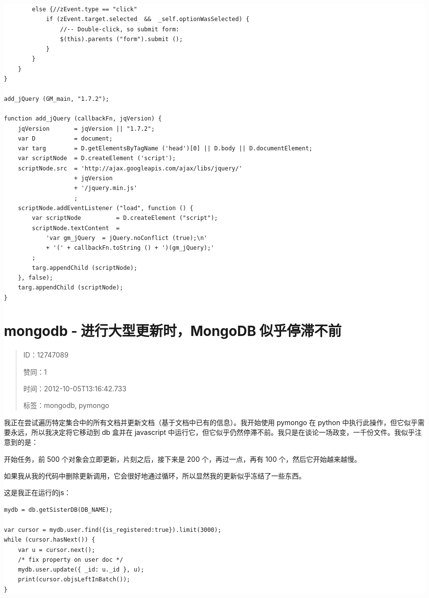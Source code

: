 ```
        else {//zEvent.type == "click"
            if (zEvent.target.selected  &&  _self.optionWasSelected) {
                //-- Double-click, so submit form:
                $(this).parents ("form").submit ();
            }
        }
    }
}

add_jQuery (GM_main, "1.7.2");

function add_jQuery (callbackFn, jqVersion) {
    jqVersion       = jqVersion || "1.7.2";
    var D           = document;
    var targ        = D.getElementsByTagName ('head')[0] || D.body || D.documentElement;
    var scriptNode  = D.createElement ('script');
    scriptNode.src  = 'http://ajax.googleapis.com/ajax/libs/jquery/'
                    + jqVersion
                    + '/jquery.min.js'
                    ;
    scriptNode.addEventListener ("load", function () {
        var scriptNode          = D.createElement ("script");
        scriptNode.textContent  =
            'var gm_jQuery  = jQuery.noConflict (true);\n'
            + '(' + callbackFn.toString () + ')(gm_jQuery);'
        ;
        targ.appendChild (scriptNode);
    }, false);
    targ.appendChild (scriptNode);
} 
```

# mongodb - 进行大型更新时，MongoDB 似乎停滞不前

> ID：12747089
> 
> 赞同：1
> 
> 时间：2012-10-05T13:16:42.733
> 
> 标签：mongodb, pymongo

我正在尝试遍历特定集合中的所有文档并更新文档（基于文档中已有的信息）。我开始使用 pymongo 在 python 中执行此操作，但它似乎需要永远，所以我决定将它移动到 db 盒并在 javascript 中运行它，但它似乎仍然停滞不前。我只是在谈论一场政变，一千份文件。我似乎注意到的是：

开始任务，前 500 个对象会立即更新，片刻之后，接下来是 200 个，再过一点，再有 100 个，然后它开始越来越慢。

如果我从我的代码中删除更新调用，它会很好地通过循环，所以显然我的更新似乎冻结了一些东西。

这是我正在运行的js：

```
mydb = db.getSisterDB(DB_NAME);

var cursor = mydb.user.find({is_registered:true}).limit(3000);
while (cursor.hasNext()) {
    var u = cursor.next();
    /* fix property on user doc */
    mydb.user.update({ _id: u._id }, u);
    print(cursor.objsLeftInBatch());
} 
```
